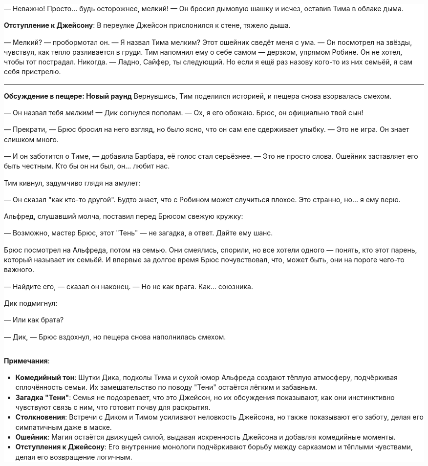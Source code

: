 — Неважно! Просто… будь осторожнее, мелкий! — Он бросил дымовую шашку и исчез, оставив Тима в облаке дыма.

**Отступление к Джейсону**: В переулке Джейсон прислонился к стене, тяжело дыша.

— Мелкий? — пробормотал он. — Я назвал Тима мелким? Этот ошейник сведёт меня с ума. — Он посмотрел на звёзды, чувствуя, как тепло разливается в груди. Тим напомнил ему о себе самом — дерзком, упрямом Робине. Он не хотел, чтобы тот пострадал. Никогда. — Ладно, Сайфер, ты следующий. Но если я ещё раз назову кого-то из них семьёй, я сам себя пристрелю.

---

**Обсуждение в пещере: Новый раунд**
Вернувшись, Тим поделился историей, и пещера снова взорвалась смехом.

— Он назвал тебя *мелким*! — Дик согнулся пополам. — Ох, я его обожаю. Брюс, он официально твой сын!

— Прекрати, — Брюс бросил на него взгляд, но было ясно, что он сам еле сдерживает улыбку. — Это не игра. Он знает слишком много.

— И он заботится о Тиме, — добавила Барбара, её голос стал серьёзнее. — Это не просто слова. Ошейник заставляет его быть честным. Кто бы он ни был, он… любит нас.

Тим кивнул, задумчиво глядя на амулет:

— Он сказал "как кто-то другой". Будто знает, что с Робином может случиться плохое. Это странно, но… я ему верю.

Альфред, слушавший молча, поставил перед Брюсом свежую кружку:

— Возможно, мастер Брюс, этот "Тень" — не загадка, а ответ. Дайте ему шанс.

Брюс посмотрел на Альфреда, потом на семью. Они смеялись, спорили, но все хотели одного — понять, кто этот парень, который называет их семьёй. И впервые за долгое время Брюс почувствовал, что, может быть, они на пороге чего-то важного.

— Найдите его, — сказал он наконец. — Но не как врага. Как… союзника.

Дик подмигнул:

— Или как брата?

— Дик, — Брюс вздохнул, но пещера снова наполнилась смехом.

---

**Примечания**:
- **Комедийный тон**: Шутки Дика, подколы Тима и сухой юмор Альфреда создают тёплую атмосферу, подчёркивая сплочённость семьи. Их замешательство по поводу "Тени" остаётся лёгким и забавным.
- **Загадка "Тени"**: Семья не подозревает, что это Джейсон, но их обсуждения показывают, как они инстинктивно чувствуют связь с ним, что готовит почву для раскрытия.
- **Столкновения**: Встречи с Диком и Тимом усиливают неловкость Джейсона, но также показывают его заботу, делая его симпатичным даже в маске.
- **Ошейник**: Магия остаётся движущей силой, выдавая искренность Джейсона и добавляя комедийные моменты.
- **Отступления к Джейсону**: Его внутренние монологи подчёркивают борьбу между сарказмом и тёплыми чувствами, делая его возвращение логичным.

